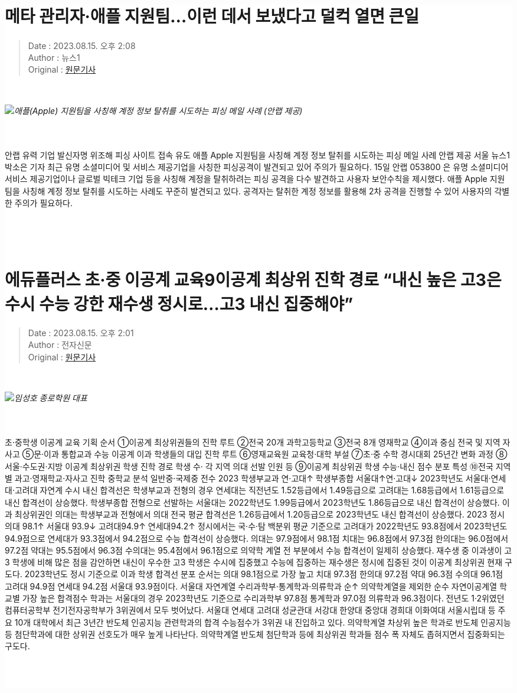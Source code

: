   
# 메타 관리자·애플 지원팀…이런 데서 보냈다고 덜컥 열면 큰일  
  
> Date : 2023.08.15. 오후 2:08  
> Author : 뉴스1  
> Original : [원문기사](https://n.news.naver.com/mnews/article/421/0006991073?sid=105)  
<br/>  
  
<img src="https://imgnews.pstatic.net/image/421/2023/08/15/0006991073_001_20230815140801455.jpg?type=w647" id="img1"></img><em class="img_desc">애플(Apple) 지원팀을 사칭해 계정 정보 탈취를 시도하는 피싱 메일 사례 (안랩 제공)</em>  
<br/><br/>  
  
안랩 유력 기업 발신자명 위조해 피싱 사이트 접속 유도 애플 Apple 지원팀을 사칭해 계정 정보 탈취를 시도하는 피싱 메일 사례 안랩 제공 서울 뉴스1 박소은 기자 최근 유명 소셜미디어 및 서비스 제공기업을 사칭한 피싱공격이 발견되고 있어 주의가 필요하다.
15일 안랩 053800 은 유명 소셜미디어 서비스 제공기업이나 글로벌 빅테크 기업 등을 사칭해 계정을 탈취하려는 피싱 공격을 다수 발견하고 사용자 보안수칙을 제시했다.
애플 Apple 지원팀을 사칭해 계정 정보 탈취를 시도하는 사례도 꾸준히 발견되고 있다.
공격자는 탈취한 계정 정보를 활용해 2차 공격을 진행할 수 있어 사용자의 각별한 주의가 필요하다.  
<br/><br/><br/>  

  
# 에듀플러스 초·중 이공계 교육9이공계 최상위 진학 경로 “내신 높은 고3은 수시 수능 강한 재수생 정시로…고3 내신 집중해야”  
  
> Date : 2023.08.15. 오후 2:01  
> Author : 전자신문  
> Original : [원문기사](https://n.news.naver.com/mnews/article/030/0003125988?sid=105)  
<br/>  
  
<img src="https://imgnews.pstatic.net/image/030/2023/08/15/0003125988_001_20230815140110151.jpg?type=w647" id="img1"></img><em class="img_desc">임성호 종로학원 대표</em>  
<br/><br/>  
  
초·중학생 이공계 교육 기획 순서 ①이공계 최상위권들의 진학 루트 ②전국 20개 과학고등학교 ③전국 8개 영재학교 ④이과 중심 전국 및 지역 자사고 ⑤문·이과 통합교과 수능 이공계 이과 학생들의 대입 진학 루트 ⑥영재교육원 교육청·대학 부설 ⑦초·중 수학 경시대회 25년간 변화 과정 ⑧서울·수도권·지방 이공계 최상위권 학생 진학 경로 학생 수· 각 지역 의대 선발 인원 등 ⑨이공계 최상위권 학생 수능·내신 점수 분포 특성 ⑩전국 지역별 과고·영재학교·자사고 진학 중학교 분석 일반중·국제중 전수 2023 학생부교과 연·고대↑ 학생부종합 서울대↑연·고대↓ 2023학년도 서울대·연세대·고려대 자연계 수시 내신 합격선은 학생부교과 전형의 경우 연세대는 직전년도 1.52등급에서 1.49등급으로 고려대는 1.68등급에서 1.61등급으로 내신 합격선이 상승했다.
학생부종합 전형으로 선발하는 서울대는 2022학년도 1.99등급에서 2023학년도 1.86등급으로 내신 합격선이 상승했다.
이과 최상위권인 의대는 학생부교과 전형에서 의대 전국 평균 합격선은 1.26등급에서 1.20등급으로 2023학년도 내신 합격선이 상승했다.
2023 정시 의대 98.1↑ 서울대 93.9↓ 고려대94.9↑ 연세대94.2↑ 정시에서는 국·수·탐 백분위 평균 기준으로 고려대가 2022학년도 93.8점에서 2023학년도 94.9점으로 연세대가 93.3점에서 94.2점으로 수능 합격선이 상승했다.
의대는 97.9점에서 98.1점 치대는 96.8점에서 97.3점 한의대는 96.0점에서 97.2점 약대는 95.5점에서 96.3점 수의대는 95.4점에서 96.1점으로 의약학 계열 전 부분에서 수능 합격선이 일제히 상승했다.
재수생 중 이과생이 고3 학생에 비해 많은 점을 감안하면 내신이 우수한 고3 학생은 수시에 집중했고 수능에 집중하는 재수생은 정시에 집중된 것이 이공계 최상위권 현재 구도다.
2023학년도 정시 기준으로 이과 학생 합격선 분포 순서는 의대 98.1점으로 가장 높고 치대 97.3점 한의대 97.2점 약대 96.3점 수의대 96.1점 고려대 94.9점 연세대 94.2점 서울대 93.9점이다.
서울대 자연계열 수리과학부·통계학과·의류학과 순↑ 의약학계열을 제외한 순수 자연이공계열 학교별 가장 높은 합격점수 학과는 서울대의 경우 2023학년도 기준으로 수리과학부 97.8점 통계학과 97.0점 의류학과 96.3점이다.
전년도 1·2위였던 컴퓨터공학부 전기전자공학부가 3위권에서 모두 벗어났다.
서울대 연세대 고려대 성균관대 서강대 한양대 중앙대 경희대 이화여대 서울시립대 등 주요 10개 대학에서 최근 3년간 반도체 인공지능 관련학과의 합격 수능점수가 3위권 내 진입하고 있다.
의약학계열 차상위 높은 학과로 반도체 인공지능 등 첨단학과에 대한 상위권 선호도가 매우 높게 나타난다.
의약학계열 반도체 첨단학과 등에 최상위권 학과들 점수 폭 자체도 좁혀지면서 집중화되는 구도다.  
<br/><br/><br/>  
